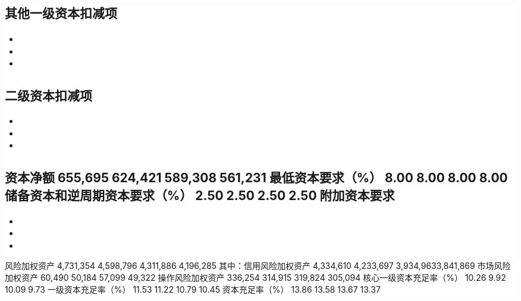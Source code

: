 其他一级资本扣减项
-
-
-
-
二级资本扣减项
-
-
-
-
资本净额
655,695
624,421
589,308
561,231
最低资本要求（%）
8.00
8.00
8.00
8.00
储备资本和逆周期资本要求（%）
2.50
2.50
2.50
2.50
附加资本要求
-
-
-
-
风险加权资产
4,731,354
4,598,796
4,311,886
4,196,285
其中：信用风险加权资产
4,334,610
4,233,697
3,934,9633,841,869
市场风险加权资产
60,490
50,184
57,099
49,322
操作风险加权资产
336,254
314,915
319,824
305,094
核心一级资本充足率（%）
10.26
9.92
10.09
9.73
一级资本充足率（%）
11.53
11.22
10.79
10.45
资本充足率（%）
13.86
13.58
13.67
13.37